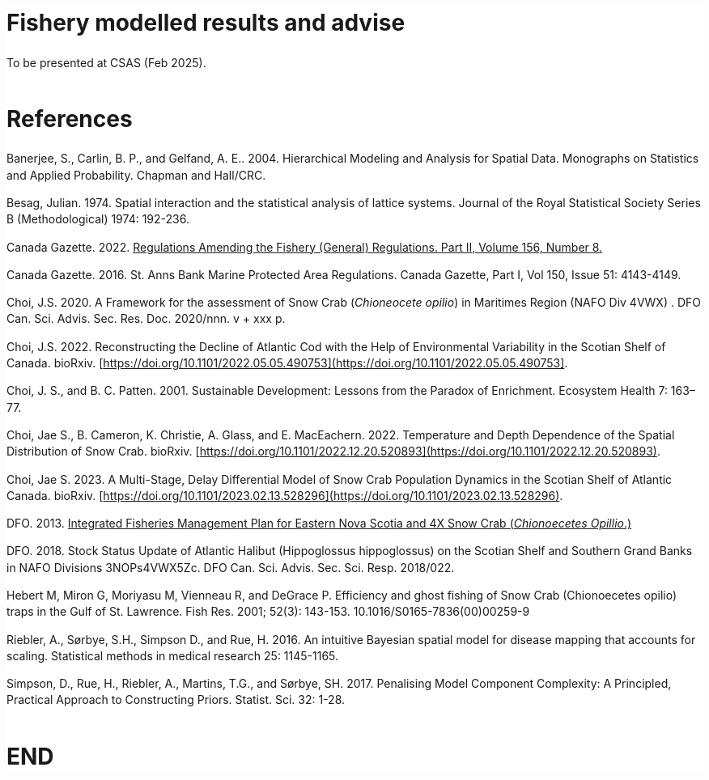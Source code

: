 
# Fishery modelled results and advise

To be presented at CSAS (Feb 2025).


# References

Banerjee, S., Carlin, B. P., and Gelfand, A. E.. 2004. Hierarchical Modeling and Analysis for Spatial Data. Monographs on Statistics and Applied Probability. Chapman and Hall/CRC.

Besag, Julian. 1974. Spatial interaction and the statistical analysis of lattice systems. Journal of the Royal Statistical Society Series B (Methodological) 1974: 192-236.

Canada Gazette. 2022. [Regulations Amending the Fishery (General) Regulations. Part II, Volume 156, Number 8.](https://www.gazette.gc.ca/rp-pr/p2/2022/2022-04-13/html/sor-dors73-eng.html)

Canada Gazette. 2016. St. Anns Bank Marine Protected Area Regulations. Canada Gazette, Part I, Vol 150, Issue 51: 4143-4149.

Choi, J.S. 2020. A Framework for the assessment of Snow Crab (*Chioneocete opilio*) in Maritimes Region (NAFO Div 4VWX) . DFO Can. Sci. Advis. Sec. Res. Doc. 2020/nnn. v + xxx p.

Choi, J.S. 2022. Reconstructing the Decline of Atlantic Cod with the Help of Environmental Variability in the Scotian Shelf of Canada. bioRxiv. [https://doi.org/10.1101/2022.05.05.490753](https://doi.org/10.1101/2022.05.05.490753].

Choi, J. S., and B. C. Patten. 2001. Sustainable Development: Lessons from the Paradox of Enrichment. Ecosystem Health 7: 163–77.

Choi, Jae S., B. Cameron, K. Christie, A. Glass, and E. MacEachern. 2022. Temperature and Depth Dependence of the Spatial Distribution of Snow Crab. bioRxiv. [https://doi.org/10.1101/2022.12.20.520893](https://doi.org/10.1101/2022.12.20.520893).


Choi, Jae S. 2023. A Multi-Stage, Delay Differential Model of Snow Crab Population Dynamics in the Scotian Shelf of Atlantic Canada. bioRxiv. [https://doi.org/10.1101/2023.02.13.528296](https://doi.org/10.1101/2023.02.13.528296).

DFO. 2013. [Integrated Fisheries Management Plan for Eastern Nova Scotia and 4X Snow Crab (*Chionoecetes Opillio*.)](http://www.dfo-mpo.gc.ca/fm-gp/peches-fisheries/ifmp-gmp/snow-crab-neige/snow-crab-neiges2013-eng.htm)
 
DFO. 2018. Stock Status Update of Atlantic Halibut (Hippoglossus hippoglossus) on the Scotian Shelf and Southern Grand Banks in NAFO Divisions 3NOPs4VWX5Zc. DFO Can. Sci. Advis. Sec. Sci. Resp. 2018/022.

Hebert M, Miron G, Moriyasu M, Vienneau R, and DeGrace P. Efficiency and ghost fishing of Snow Crab (Chionoecetes opilio) traps in the Gulf of St. Lawrence. Fish Res. 2001; 52(3): 143-153. 10.1016/S0165-7836(00)00259-9   
 
Riebler, A., Sørbye, S.H., Simpson D., and Rue, H. 2016. An intuitive Bayesian spatial model for disease mapping that accounts for scaling. Statistical methods in medical research 25: 1145-1165.

Simpson, D., Rue, H., Riebler, A., Martins, T.G., and Sørbye, SH. 2017. Penalising Model Component Complexity: A Principled, Practical Approach to Constructing Priors. Statist. Sci. 32: 1-28.

 
# END  
 



